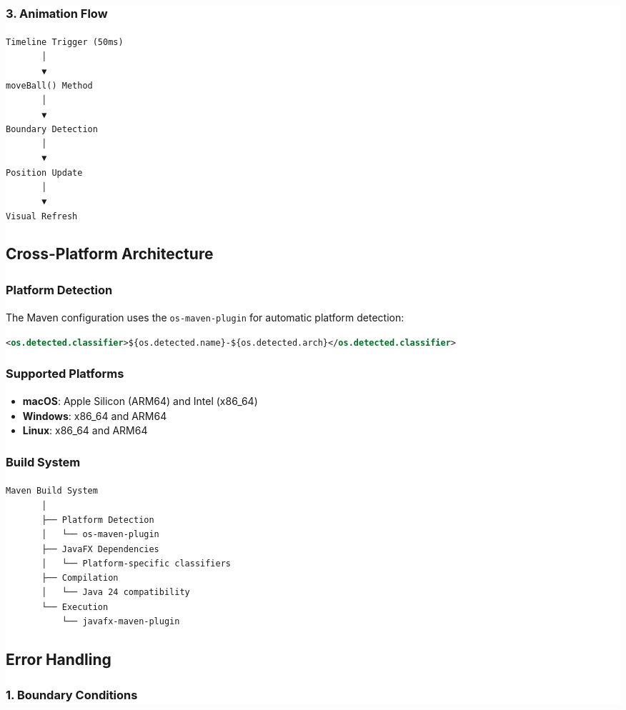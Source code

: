 ### 3. Animation Flow

```
Timeline Trigger (50ms)
       │
       ▼
moveBall() Method
       │
       ▼
Boundary Detection
       │
       ▼
Position Update
       │
       ▼
Visual Refresh
```

## Cross-Platform Architecture

### Platform Detection

The Maven configuration uses the `os-maven-plugin` for automatic platform detection:

```xml
<os.detected.classifier>${os.detected.name}-${os.detected.arch}</os.detected.classifier>
```

### Supported Platforms

- **macOS**: Apple Silicon (ARM64) and Intel (x86_64)
- **Windows**: x86_64 and ARM64
- **Linux**: x86_64 and ARM64

### Build System

```
Maven Build System
       │
       ├── Platform Detection
       │   └── os-maven-plugin
       ├── JavaFX Dependencies
       │   └── Platform-specific classifiers
       ├── Compilation
       │   └── Java 24 compatibility
       └── Execution
           └── javafx-maven-plugin
```

## Error Handling

### 1. Boundary Conditions
